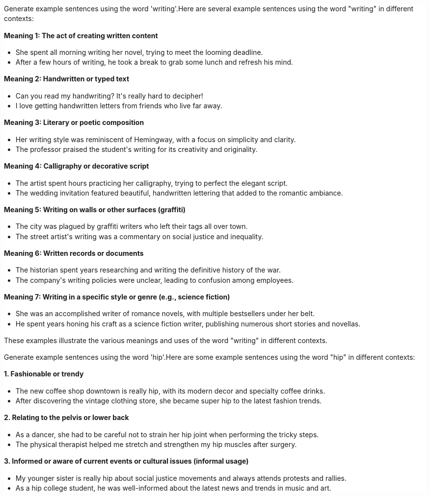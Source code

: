 Generate example sentences using the word 'writing'.<start>Here are several example sentences using the word "writing" in different contexts:

**Meaning 1: The act of creating written content**

* She spent all morning writing her novel, trying to meet the looming deadline.
* After a few hours of writing, he took a break to grab some lunch and refresh his mind.

**Meaning 2: Handwritten or typed text**

* Can you read my handwriting? It's really hard to decipher!
* I love getting handwritten letters from friends who live far away.

**Meaning 3: Literary or poetic composition**

* Her writing style was reminiscent of Hemingway, with a focus on simplicity and clarity.
* The professor praised the student's writing for its creativity and originality.

**Meaning 4: Calligraphy or decorative script**

* The artist spent hours practicing her calligraphy, trying to perfect the elegant script.
* The wedding invitation featured beautiful, handwritten lettering that added to the romantic ambiance.

**Meaning 5: Writing on walls or other surfaces (graffiti)**

* The city was plagued by graffiti writers who left their tags all over town.
* The street artist's writing was a commentary on social justice and inequality.

**Meaning 6: Written records or documents**

* The historian spent years researching and writing the definitive history of the war.
* The company's writing policies were unclear, leading to confusion among employees.

**Meaning 7: Writing in a specific style or genre (e.g., science fiction)**

* She was an accomplished writer of romance novels, with multiple bestsellers under her belt.
* He spent years honing his craft as a science fiction writer, publishing numerous short stories and novellas.

These examples illustrate the various meanings and uses of the word "writing" in different contexts.
<end>

Generate example sentences using the word 'hip'.<start>Here are some example sentences using the word "hip" in different contexts:

**1. Fashionable or trendy**

* The new coffee shop downtown is really hip, with its modern decor and specialty coffee drinks.
* After discovering the vintage clothing store, she became super hip to the latest fashion trends.

**2. Relating to the pelvis or lower back**

* As a dancer, she had to be careful not to strain her hip joint when performing the tricky steps.
* The physical therapist helped me stretch and strengthen my hip muscles after surgery.

**3. Informed or aware of current events or cultural issues (informal usage)**

* My younger sister is really hip about social justice movements and always attends protests and rallies.
* As a hip college student, he was well-informed about the latest news and trends in music and art.
